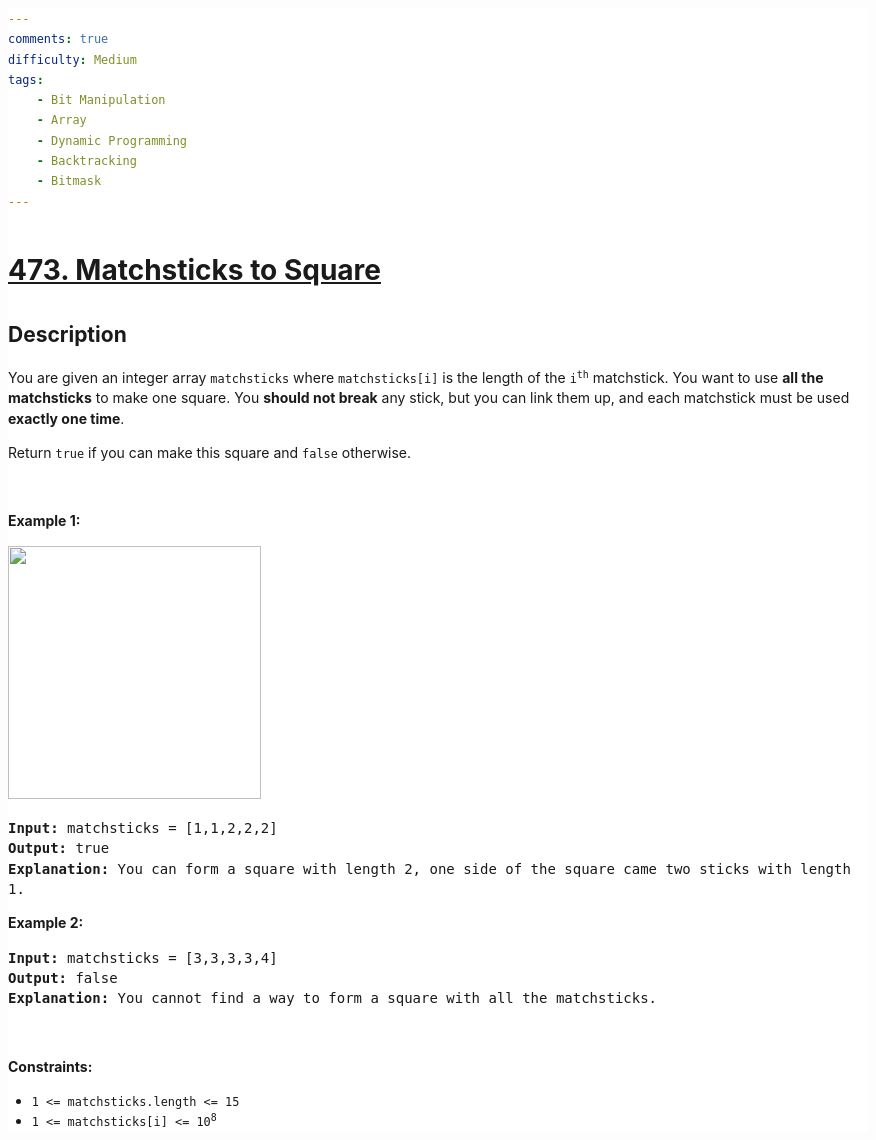 ```yaml
---
comments: true
difficulty: Medium
tags:
    - Bit Manipulation
    - Array
    - Dynamic Programming
    - Backtracking
    - Bitmask
---
```




# [473. Matchsticks to Square](https://leetcode.com/problems/matchsticks-to-square)

## Description



<p>You are given an integer array <code>matchsticks</code> where <code>matchsticks[i]</code> is the length of the <code>i<sup>th</sup></code> matchstick. You want to use <strong>all the matchsticks</strong> to make one square. You <strong>should not break</strong> any stick, but you can link them up, and each matchstick must be used <strong>exactly one time</strong>.</p>

<p>Return <code>true</code> if you can make this square and <code>false</code> otherwise.</p>

<p>&nbsp;</p>
<p><strong class="example">Example 1:</strong></p>
<img alt="" src="https://fastly.jsdelivr.net/gh/doocs/leetcode@main/solution/0400-0499/0473.Matchsticks%20to%20Square/images/matchsticks1-grid.jpg" style="width: 253px; height: 253px;" />
<pre>
<strong>Input:</strong> matchsticks = [1,1,2,2,2]
<strong>Output:</strong> true
<strong>Explanation:</strong> You can form a square with length 2, one side of the square came two sticks with length 1.
</pre>

<p><strong class="example">Example 2:</strong></p>

<pre>
<strong>Input:</strong> matchsticks = [3,3,3,3,4]
<strong>Output:</strong> false
<strong>Explanation:</strong> You cannot find a way to form a square with all the matchsticks.
</pre>

<p>&nbsp;</p>
<p><strong>Constraints:</strong></p>

<ul>
	<li><code>1 &lt;= matchsticks.length &lt;= 15</code></li>
	<li><code>1 &lt;= matchsticks[i] &lt;= 10<sup>8</sup></code></li>
</ul>
